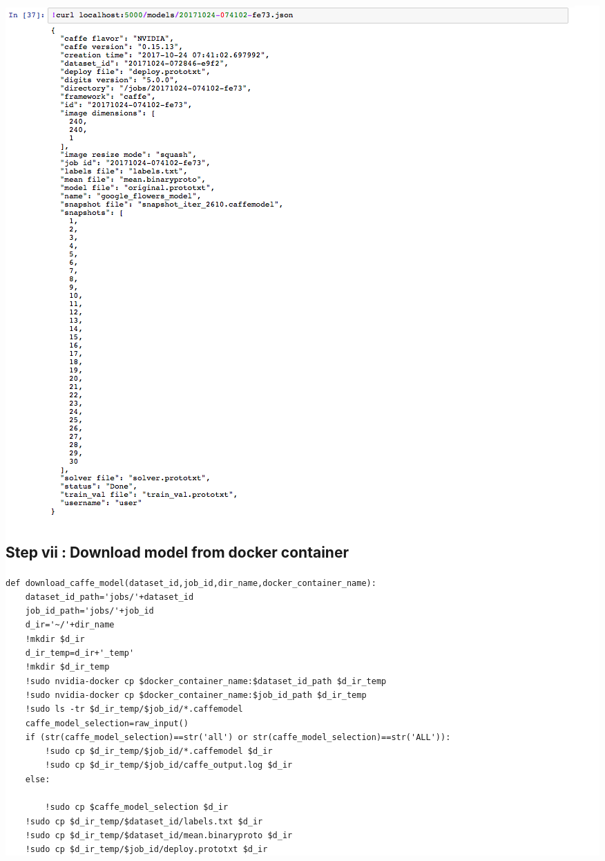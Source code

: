   <img src="/d_24_jupyter_notebook_digits_complete.png">
</kbd>


## Step vii : Download model from docker container

```
def download_caffe_model(dataset_id,job_id,dir_name,docker_container_name):
    dataset_id_path='jobs/'+dataset_id
    job_id_path='jobs/'+job_id
    d_ir='~/'+dir_name
    !mkdir $d_ir
    d_ir_temp=d_ir+'_temp'
    !mkdir $d_ir_temp
    !sudo nvidia-docker cp $docker_container_name:$dataset_id_path $d_ir_temp
    !sudo nvidia-docker cp $docker_container_name:$job_id_path $d_ir_temp
    !sudo ls -tr $d_ir_temp/$job_id/*.caffemodel
    caffe_model_selection=raw_input()
    if (str(caffe_model_selection)==str('all') or str(caffe_model_selection)==str('ALL')):
        !sudo cp $d_ir_temp/$job_id/*.caffemodel $d_ir
        !sudo cp $d_ir_temp/$job_id/caffe_output.log $d_ir
    else:
        
        !sudo cp $caffe_model_selection $d_ir
    !sudo cp $d_ir_temp/$dataset_id/labels.txt $d_ir
    !sudo cp $d_ir_temp/$dataset_id/mean.binaryproto $d_ir
    !sudo cp $d_ir_temp/$job_id/deploy.prototxt $d_ir
```